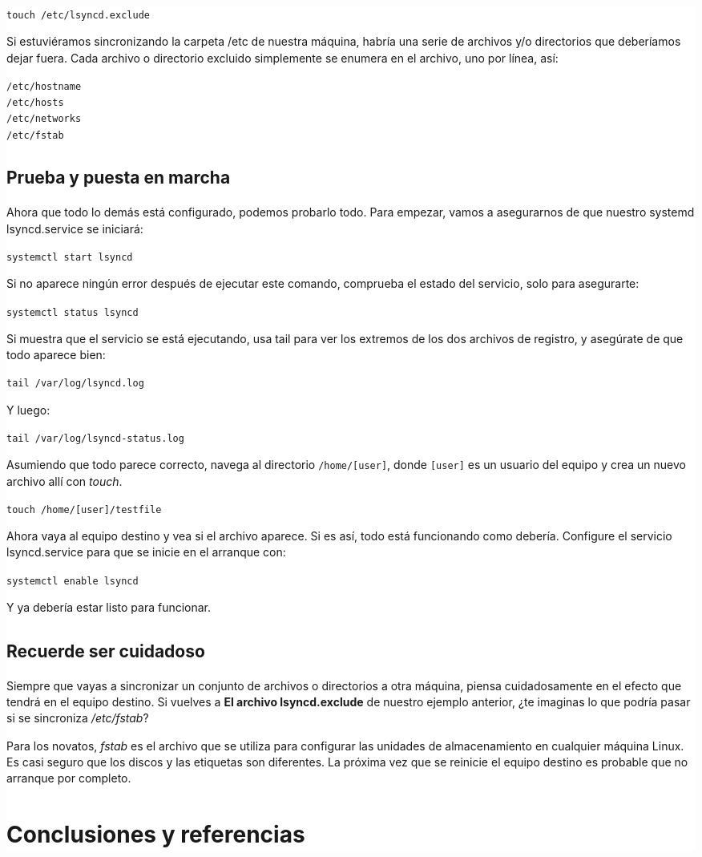 `touch /etc/lsyncd.exclude`

Si estuviéramos sincronizando la carpeta /etc de nuestra máquina, habría una serie de archivos y/o directorios que deberíamos dejar fuera. Cada archivo o directorio excluido simplemente se enumera en el archivo, uno por línea, así:

```
/etc/hostname
/etc/hosts
/etc/networks
/etc/fstab
```

## Prueba y puesta en marcha

Ahora que todo lo demás está configurado, podemos probarlo todo. Para empezar, vamos a asegurarnos de que nuestro systemd lsyncd.service se iniciará:

`systemctl start lsyncd`

Si no aparece ningún error después de ejecutar este comando, comprueba el estado del servicio, solo para asegurarte:

`systemctl status lsyncd`

Si muestra que el servicio se está ejecutando, usa tail para ver los extremos de los dos archivos de registro, y asegúrate de que todo aparece bien:

`tail /var/log/lsyncd.log`

Y luego:

`tail /var/log/lsyncd-status.log`

Asumiendo que todo parece correcto, navega al directorio `/home/[user]`, donde `[user]` es un usuario del equipo y crea un nuevo archivo allí con *touch*.

`touch /home/[user]/testfile`

Ahora vaya al equipo destino y vea si el archivo aparece. Si es así, todo está funcionando como debería. Configure el servicio lsyncd.service para que se inicie en el arranque con:

`systemctl enable lsyncd`

Y ya debería estar listo para funcionar.

## Recuerde ser cuidadoso

Siempre que vayas a sincronizar un conjunto de archivos o directorios a otra máquina, piensa cuidadosamente en el efecto que tendrá en el equipo destino. Si vuelves a **El archivo lsyncd.exclude** de nuestro ejemplo anterior, ¿te imaginas lo que podría pasar si se sincroniza */etc/fstab*? 

Para los novatos, *fstab* es el archivo que se utiliza para configurar las unidades de almacenamiento en cualquier máquina Linux. Es casi seguro que los discos y las etiquetas son diferentes. La próxima vez que se reinicie el equipo destino es probable que no arranque por completo. 

# Conclusiones y referencias
